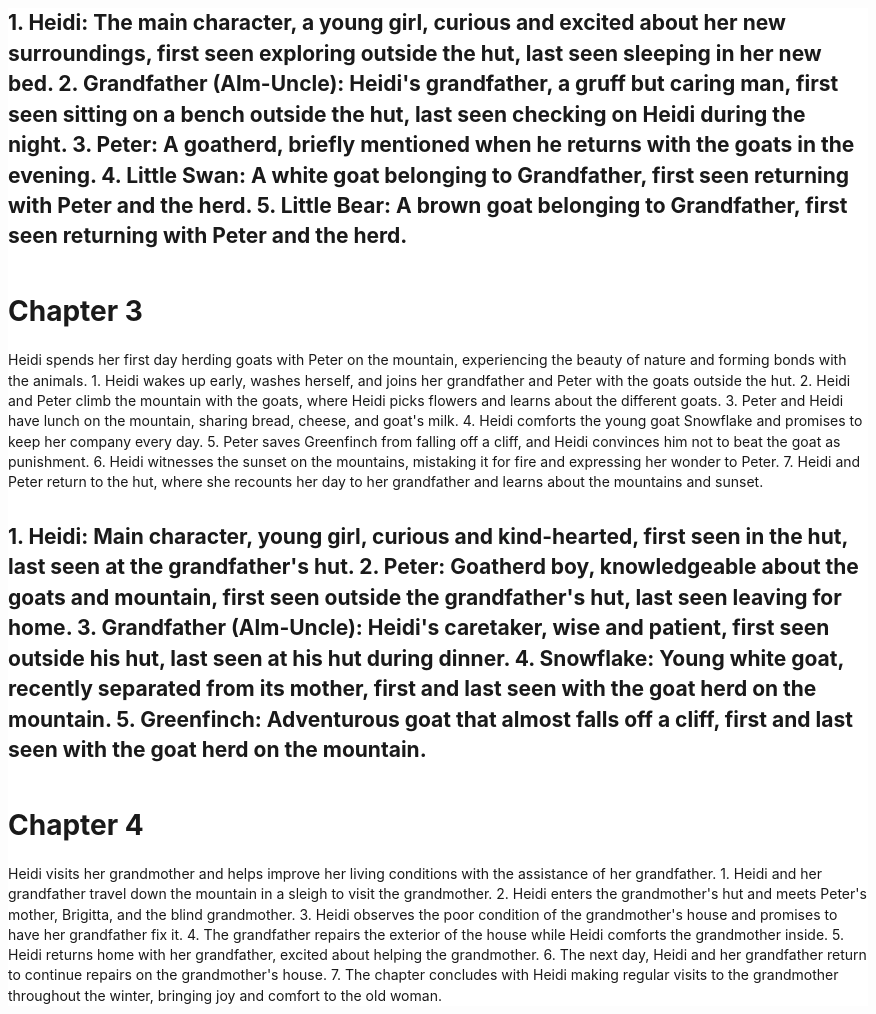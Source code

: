 <characters>1. Heidi: The main character, a young girl, curious and excited about her new surroundings, first seen exploring outside the hut, last seen sleeping in her new bed.
2. Grandfather (Alm-Uncle): Heidi's grandfather, a gruff but caring man, first seen sitting on a bench outside the hut, last seen checking on Heidi during the night.
3. Peter: A goatherd, briefly mentioned when he returns with the goats in the evening.
4. Little Swan: A white goat belonging to Grandfather, first seen returning with Peter and the herd.
5. Little Bear: A brown goat belonging to Grandfather, first seen returning with Peter and the herd.</characters>
----------------
# Chapter 3
<synopsis>
Heidi spends her first day herding goats with Peter on the mountain, experiencing the beauty of nature and forming bonds with the animals.
</synopsis>

<events>
1. Heidi wakes up early, washes herself, and joins her grandfather and Peter with the goats outside the hut.
2. Heidi and Peter climb the mountain with the goats, where Heidi picks flowers and learns about the different goats.
3. Peter and Heidi have lunch on the mountain, sharing bread, cheese, and goat's milk.
4. Heidi comforts the young goat Snowflake and promises to keep her company every day.
5. Peter saves Greenfinch from falling off a cliff, and Heidi convinces him not to beat the goat as punishment.
6. Heidi witnesses the sunset on the mountains, mistaking it for fire and expressing her wonder to Peter.
7. Heidi and Peter return to the hut, where she recounts her day to her grandfather and learns about the mountains and sunset.
</events>

<characters>1. Heidi: Main character, young girl, curious and kind-hearted, first seen in the hut, last seen at the grandfather's hut.
2. Peter: Goatherd boy, knowledgeable about the goats and mountain, first seen outside the grandfather's hut, last seen leaving for home.
3. Grandfather (Alm-Uncle): Heidi's caretaker, wise and patient, first seen outside his hut, last seen at his hut during dinner.
4. Snowflake: Young white goat, recently separated from its mother, first and last seen with the goat herd on the mountain.
5. Greenfinch: Adventurous goat that almost falls off a cliff, first and last seen with the goat herd on the mountain.</characters>
----------------
# Chapter 4
<synopsis>
Heidi visits her grandmother and helps improve her living conditions with the assistance of her grandfather.
</synopsis>

<events>
1. Heidi and her grandfather travel down the mountain in a sleigh to visit the grandmother.
2. Heidi enters the grandmother's hut and meets Peter's mother, Brigitta, and the blind grandmother.
3. Heidi observes the poor condition of the grandmother's house and promises to have her grandfather fix it.
4. The grandfather repairs the exterior of the house while Heidi comforts the grandmother inside.
5. Heidi returns home with her grandfather, excited about helping the grandmother.
6. The next day, Heidi and her grandfather return to continue repairs on the grandmother's house.
7. The chapter concludes with Heidi making regular visits to the grandmother throughout the winter, bringing joy and comfort to the old woman.
</events>
